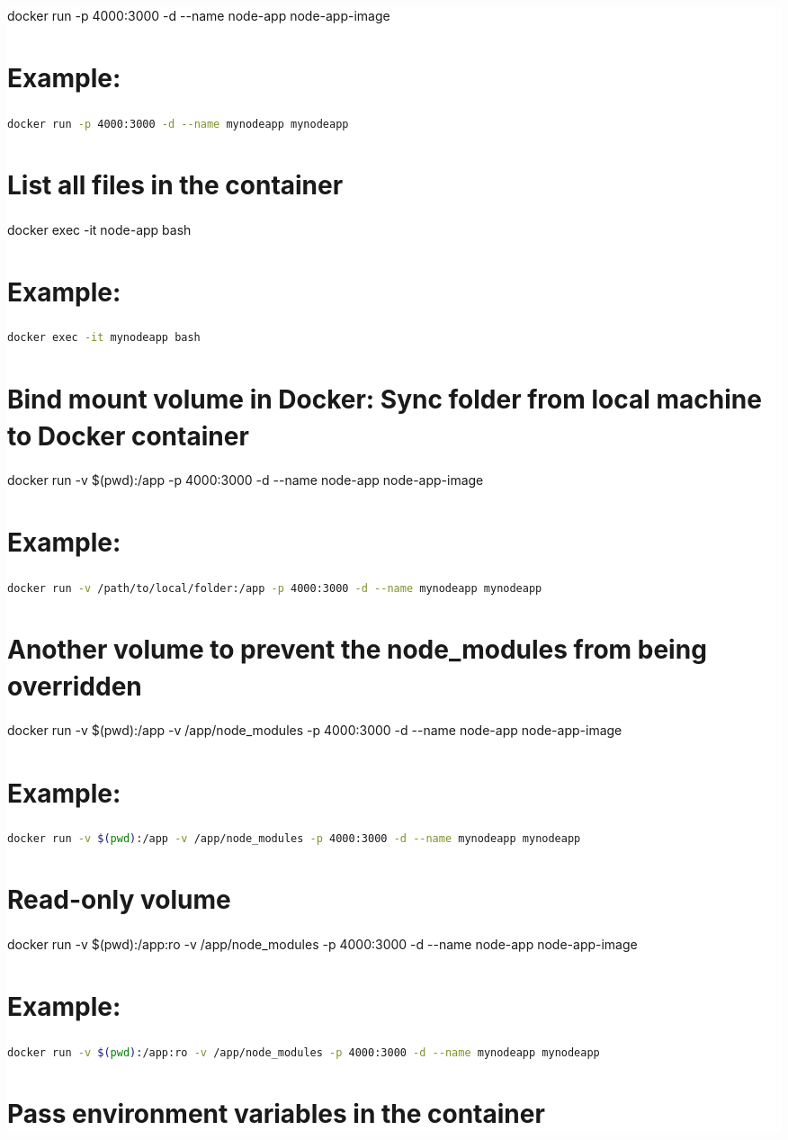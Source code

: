 docker run -p 4000:3000 -d --name node-app node-app-image

# Example:
```sh
docker run -p 4000:3000 -d --name mynodeapp mynodeapp
```
# List all files in the container

docker exec -it node-app bash

# Example:
```sh
docker exec -it mynodeapp bash
```
# Bind mount volume in Docker: Sync folder from local machine to Docker container

docker run -v $(pwd):/app -p 4000:3000 -d --name node-app node-app-image

# Example:
```sh
docker run -v /path/to/local/folder:/app -p 4000:3000 -d --name mynodeapp mynodeapp
```
# Another volume to prevent the node_modules from being overridden

docker run -v $(pwd):/app -v /app/node_modules -p 4000:3000 -d --name node-app node-app-image

# Example:
```sh
docker run -v $(pwd):/app -v /app/node_modules -p 4000:3000 -d --name mynodeapp mynodeapp
```
# Read-only volume

docker run -v $(pwd):/app:ro -v /app/node_modules -p 4000:3000 -d --name node-app node-app-image

# Example:
```sh
docker run -v $(pwd):/app:ro -v /app/node_modules -p 4000:3000 -d --name mynodeapp mynodeapp
```
# Pass environment variables in the container
